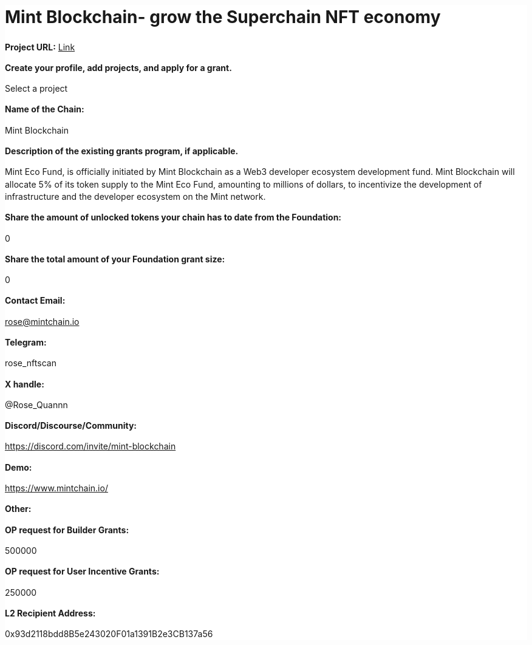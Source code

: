 # Mint Blockchain- grow the Superchain NFT economy

**Project URL:** [Link](https://app.charmverse.io/op-grants/mint-blockchain-grow-the-superchain-nft-economy-8452774737107762)

**Create your profile, add projects, and apply for a grant.**

Select a project 

**Name of the Chain:**

Mint Blockchain 

**Description of the existing grants program, if applicable.**

Mint Eco Fund, is officially initiated by Mint Blockchain as a Web3 developer ecosystem development fund. Mint Blockchain will allocate 5% of its token supply to the Mint Eco Fund, amounting to millions of dollars, to incentivize the development of infrastructure and the developer ecosystem on the Mint network.

**Share the amount of unlocked tokens your chain has to date from the Foundation:**

0

**Share the total amount of your Foundation grant size:**

0

**Contact Email:**

rose@mintchain.io 

**Telegram:**

rose_nftscan 

**X handle:**

@Rose_Quannn 

**Discord/Discourse/Community:**

https://discord.com/invite/mint-blockchain 

**Demo:**

https://www.mintchain.io/ 

**Other:**



**OP request for Builder Grants:**

500000

**OP request for User Incentive Grants:**

250000

**L2 Recipient Address:**

 0x93d2118bdd8B5e243020F01a1391B2e3CB137a56 
